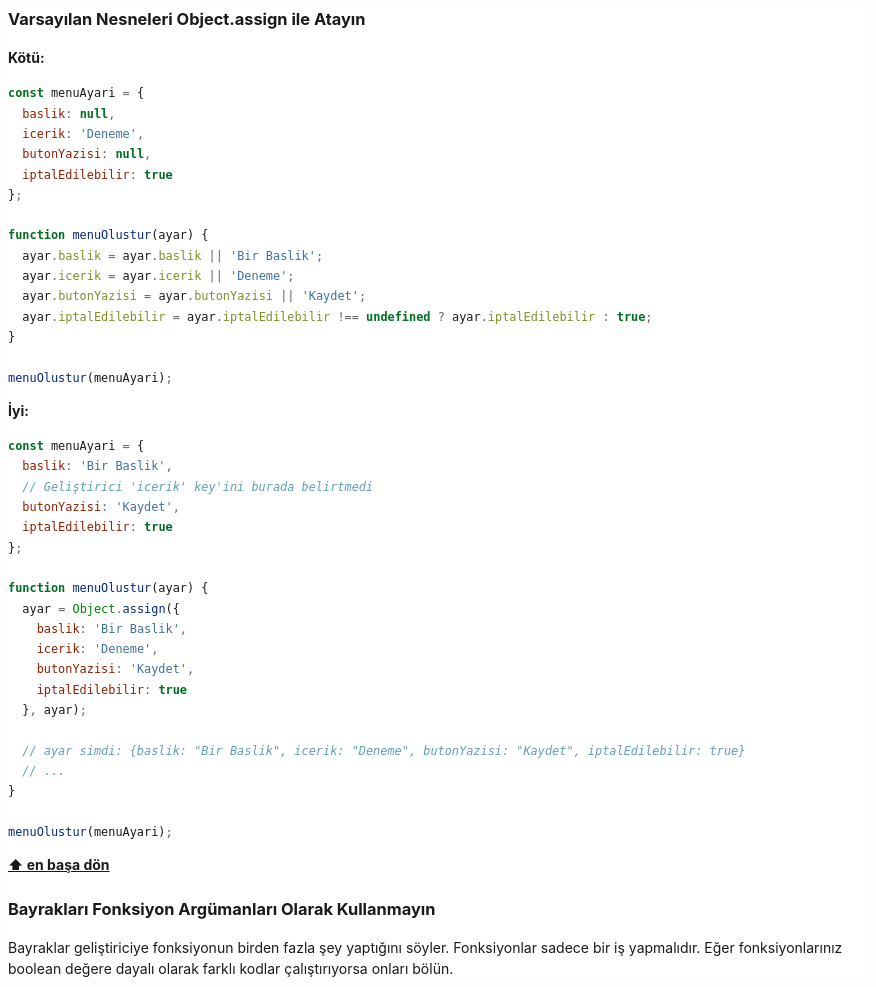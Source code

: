 ### Varsayılan Nesneleri Object.assign ile Atayın

**Kötü:**
```javascript
const menuAyari = {
  baslik: null,
  icerik: 'Deneme',
  butonYazisi: null,
  iptalEdilebilir: true
};

function menuOlustur(ayar) {
  ayar.baslik = ayar.baslik || 'Bir Baslik';
  ayar.icerik = ayar.icerik || 'Deneme';
  ayar.butonYazisi = ayar.butonYazisi || 'Kaydet';
  ayar.iptalEdilebilir = ayar.iptalEdilebilir !== undefined ? ayar.iptalEdilebilir : true;
}

menuOlustur(menuAyari);
```

**İyi:**
```javascript
const menuAyari = {
  baslik: 'Bir Baslik',
  // Geliştirici 'icerik' key'ini burada belirtmedi
  butonYazisi: 'Kaydet',
  iptalEdilebilir: true
};

function menuOlustur(ayar) {
  ayar = Object.assign({
    baslik: 'Bir Baslik',
    icerik: 'Deneme',
    butonYazisi: 'Kaydet',
    iptalEdilebilir: true
  }, ayar);

  // ayar simdi: {baslik: "Bir Baslik", icerik: "Deneme", butonYazisi: "Kaydet", iptalEdilebilir: true}
  // ...
}

menuOlustur(menuAyari);
```
**[⬆ en başa dön](#içindekiler)**


### Bayrakları Fonksiyon Argümanları Olarak Kullanmayın
Bayraklar geliştiriciye fonksiyonun birden fazla şey yaptığını söyler. Fonksiyonlar sadece bir iş yapmalıdır. Eğer fonksiyonlarınız boolean değere dayalı olarak farklı kodlar çalıştırıyorsa onları bölün.
